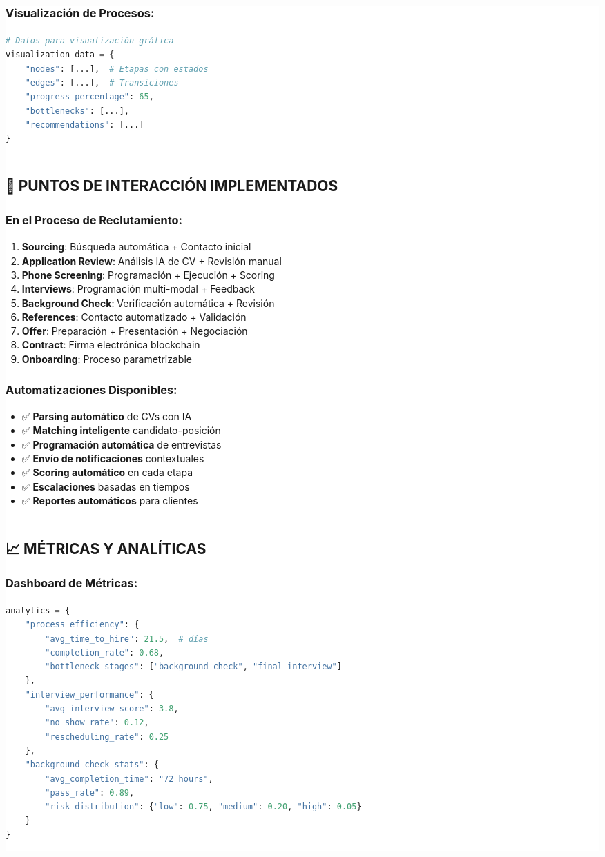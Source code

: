 ### **Visualización de Procesos:**
```python
# Datos para visualización gráfica
visualization_data = {
    "nodes": [...],  # Etapas con estados
    "edges": [...],  # Transiciones
    "progress_percentage": 65,
    "bottlenecks": [...],
    "recommendations": [...]
}
```

---

## 🎯 **PUNTOS DE INTERACCIÓN IMPLEMENTADOS**

### **En el Proceso de Reclutamiento:**
1. **Sourcing**: Búsqueda automática + Contacto inicial
2. **Application Review**: Análisis IA de CV + Revisión manual
3. **Phone Screening**: Programación + Ejecución + Scoring
4. **Interviews**: Programación multi-modal + Feedback
5. **Background Check**: Verificación automática + Revisión
6. **References**: Contacto automatizado + Validación
7. **Offer**: Preparación + Presentación + Negociación
8. **Contract**: Firma electrónica blockchain
9. **Onboarding**: Proceso parametrizable

### **Automatizaciones Disponibles:**
- ✅ **Parsing automático** de CVs con IA
- ✅ **Matching inteligente** candidato-posición
- ✅ **Programación automática** de entrevistas
- ✅ **Envío de notificaciones** contextuales
- ✅ **Scoring automático** en cada etapa
- ✅ **Escalaciones** basadas en tiempos
- ✅ **Reportes automáticos** para clientes

---

## 📈 **MÉTRICAS Y ANALÍTICAS**

### **Dashboard de Métricas:**
```python
analytics = {
    "process_efficiency": {
        "avg_time_to_hire": 21.5,  # días
        "completion_rate": 0.68,
        "bottleneck_stages": ["background_check", "final_interview"]
    },
    "interview_performance": {
        "avg_interview_score": 3.8,
        "no_show_rate": 0.12,
        "rescheduling_rate": 0.25
    },
    "background_check_stats": {
        "avg_completion_time": "72 hours",
        "pass_rate": 0.89,
        "risk_distribution": {"low": 0.75, "medium": 0.20, "high": 0.05}
    }
}
```

---